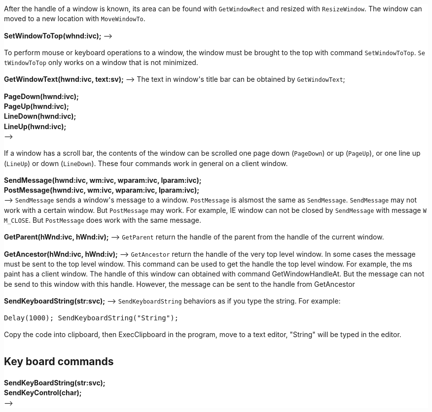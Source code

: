 After the handle of a window is known, its area can be found with <CODE>GetWindowRect</CODE> and resized with <CODE>ResizeWindow</CODE>.  The window can moved to a new location with <CODE>MoveWindowTo</CODE>.</P>

<P><B><SPAN class=cpp-keyword>SetWindowToTop</SPAN>(whnd:ivc);</B> --&gt; 

To perform mouse or keyboard operations to a window, the window must be brought to the top with command <CODE>SetWindowToTop</CODE>.  <CODE>SetWindowToTop</CODE> only works on a window that is not minimized.</P>

<P><B><SPAN class=cpp-keyword>GetWindowText</SPAN>(hwnd:ivc, text:sv);</B> --&gt; 
The text in window's title bar can be obtained by <CODE>GetWindowText</CODE>;</P>

<P>
<B><SPAN class=cpp-keyword>PageDown</SPAN>(hwnd:ivc);</B><BR>
<B><SPAN class=cpp-keyword>PageUp</SPAN>(hwnd:ivc);</B><BR>
<B><SPAN class=cpp-keyword>LineDown</SPAN>(hwnd:ivc);</B><BR>
<B><SPAN class=cpp-keyword>LineUp</SPAN>(hwnd:ivc);</B><BR> --&gt; 

If a window has a scroll bar, the contents of the window can be scrolled one page down (<CODE>PageDown</CODE>) or up (<CODE>PageUp</CODE>), or one line up (<CODE>LineUp</CODE>) or down (<CODE>LineDown</CODE>). These four commands work in general on a client window.</P>

<P><B><SPAN class=cpp-keyword>SendMessage</SPAN>(hwnd:ivc, wm:ivc, wparam:ivc, lparam:ivc);</B><BR>
<B><SPAN class=cpp-keyword>PostMessage</SPAN>(hwnd:ivc, wm:ivc, wparam:ivc, lparam:ivc);</B><BR> --&gt; 
<CODE>SendMessage</CODE> sends a window's message to a window.  <CODE>PostMessage</CODE> is alsmost the same as <CODE>SendMessage</CODE>.  <CODE>SendMessage</CODE> may not work with a certain window.  But <CODE>PostMessage</CODE> may work.  For example, IE window can not be closed by <CODE>SendMessage</CODE> with message <CODE>WM_CLOSE</CODE>.  But <CODE>PostMessage</CODE> does work with the same message.</P>

<P><B><SPAN class=cpp-keyword>GetParent</SPAN>(hWnd:ivc, hWnd:iv);</B> --&gt; 
<CODE>GetParent</CODE> return the handle of the parent from the handle of the current window.

<P><B><SPAN class=cpp-keyword>GetAncestor</SPAN>(hWnd:ivc, hWnd:iv);</B> --&gt; 
<CODE>GetAncestor</CODE> return the handle of the very top level window.  In some cases the message must be sent to the top level window.  This command can be used to get the handle the top level window.  For example, the ms paint has a client window.  The handle of this window can obtained with command GetWindowHandleAt.  But the message can not be send to this window with this handle.  However, the message can be sent to the handle from GetAncestor</P>

<P><B><SPAN class=cpp-keyword>SendKeyboardString</SPAN>(str:svc);</B> --&gt; 
<CODE>SendKeyboardString</CODE> behaviors as if you type the string.  For example:
</P>
<PRE>
<SPAN class=cpp-keyword>Delay</SPAN>(1000);<SPAN class=cpp-keyword> SendKeyboardString</SPAN>("String");<SPAN class=cpp-comment></SPAN>
</PRE>
<P>Copy the code into clipboard, then ExecClipboard in the program, move to a text editor, "String" will be typed in the editor.</P>


<H2>Key board commands</H2>

<P>
<B><SPAN class=cpp-keyword>SendKeyBoardString</SPAN>(str:svc);</B><BR>
<B><SPAN class=cpp-keyword>SendKeyControl</SPAN>(char);</B><BR> --&gt; 

